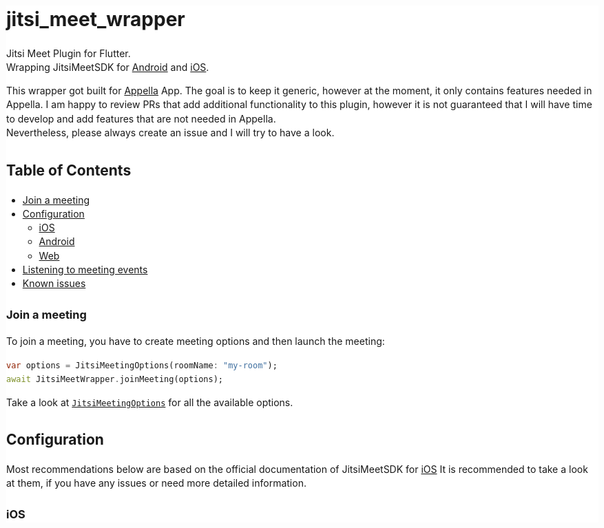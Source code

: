 # jitsi_meet_wrapper

Jitsi Meet Plugin for Flutter.<br>
Wrapping JitsiMeetSDK for
[Android](https://jitsi.github.io/handbook/docs/dev-guide/dev-guide-android-sdk) and
[iOS](https://jitsi.github.io/handbook/docs/dev-guide/dev-guide-ios-sdk).

This wrapper got built for [Appella](https://www.appella.app/) App. The goal is to keep it generic, however at the
moment, it only contains features needed in Appella. I am happy to review PRs that add additional functionality to this
plugin, however it is not guaranteed that I will have time to develop and add features that are not needed in
Appella.<br>
Nevertheless, please always create an issue and I will try to have a look.

## Table of Contents

- [Join a meeting](#join-a-meeting)
- [Configuration](#configuration)
    - [iOS](#ios)
    - [Android](#android)
    - [Web](#web)
- [Listening to meeting events](#listening-to-meeting-events)
- [Known issues](#known-issues)

<a name="join-a-meeting"></a>

### Join a meeting

To join a meeting, you have to create meeting options and then launch the meeting:

```dart
var options = JitsiMeetingOptions(roomName: "my-room");
await JitsiMeetWrapper.joinMeeting(options);
```

Take a look
at [`JitsiMeetingOptions`](https://github.com/saibotma/jitsi_meet_wrapper/blob/main/jitsi_meet_wrapper_platform_interface/lib/jitsi_meeting_options.dart)
for all the available options.

<a name="configuration"></a>

## Configuration

Most recommendations below are based on the official documentation of JitsiMeetSDK
for [iOS](https://jitsi.github.io/handbook/docs/dev-guide/dev-guide-ios-sdk)
It is recommended to take a look at them, if you have any issues or need more detailed information.

<a name="ios"></a>

### iOS

